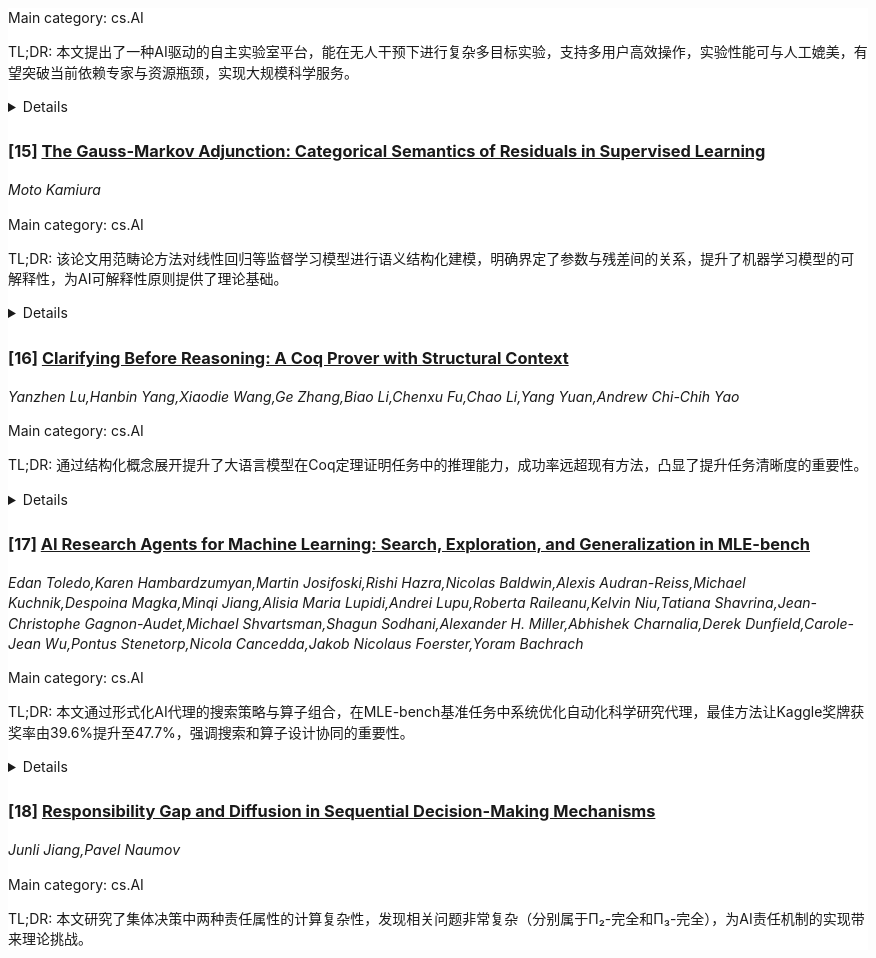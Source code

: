 Main category: cs.AI

TL;DR: 本文提出了一种AI驱动的自主实验室平台，能在无人干预下进行复杂多目标实验，支持多用户高效操作，实验性能可与人工媲美，有望突破当前依赖专家与资源瓶颈，实现大规模科学服务。


<details><summary>Details</summary></details>


### [15] [The Gauss-Markov Adjunction: Categorical Semantics of Residuals in Supervised Learning](https://arxiv.org/abs/2507.02442)
*Moto Kamiura*

Main category: cs.AI

TL;DR: 该论文用范畴论方法对线性回归等监督学习模型进行语义结构化建模，明确界定了参数与残差间的关系，提升了机器学习模型的可解释性，为AI可解释性原则提供了理论基础。


<details><summary>Details</summary></details>


### [16] [Clarifying Before Reasoning: A Coq Prover with Structural Context](https://arxiv.org/abs/2507.02541)
*Yanzhen Lu,Hanbin Yang,Xiaodie Wang,Ge Zhang,Biao Li,Chenxu Fu,Chao Li,Yang Yuan,Andrew Chi-Chih Yao*

Main category: cs.AI

TL;DR: 通过结构化概念展开提升了大语言模型在Coq定理证明任务中的推理能力，成功率远超现有方法，凸显了提升任务清晰度的重要性。


<details><summary>Details</summary></details>


### [17] [AI Research Agents for Machine Learning: Search, Exploration, and Generalization in MLE-bench](https://arxiv.org/abs/2507.02554)
*Edan Toledo,Karen Hambardzumyan,Martin Josifoski,Rishi Hazra,Nicolas Baldwin,Alexis Audran-Reiss,Michael Kuchnik,Despoina Magka,Minqi Jiang,Alisia Maria Lupidi,Andrei Lupu,Roberta Raileanu,Kelvin Niu,Tatiana Shavrina,Jean-Christophe Gagnon-Audet,Michael Shvartsman,Shagun Sodhani,Alexander H. Miller,Abhishek Charnalia,Derek Dunfield,Carole-Jean Wu,Pontus Stenetorp,Nicola Cancedda,Jakob Nicolaus Foerster,Yoram Bachrach*

Main category: cs.AI

TL;DR: 本文通过形式化AI代理的搜索策略与算子组合，在MLE-bench基准任务中系统优化自动化科学研究代理，最佳方法让Kaggle奖牌获奖率由39.6%提升至47.7%，强调搜索和算子设计协同的重要性。


<details><summary>Details</summary></details>


### [18] [Responsibility Gap and Diffusion in Sequential Decision-Making Mechanisms](https://arxiv.org/abs/2507.02582)
*Junli Jiang,Pavel Naumov*

Main category: cs.AI

TL;DR: 本文研究了集体决策中两种责任属性的计算复杂性，发现相关问题非常复杂（分别属于Π₂-完全和Π₃-完全），为AI责任机制的实现带来理论挑战。
